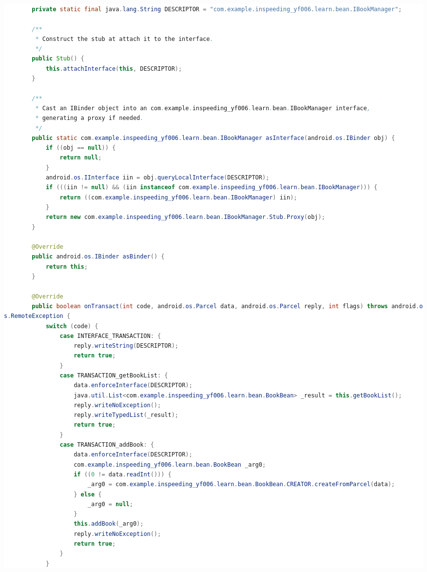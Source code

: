    ```java
           private static final java.lang.String DESCRIPTOR = "com.example.inspeeding_yf006.learn.bean.IBookManager";
   
           /**
            * Construct the stub at attach it to the interface.
            */
           public Stub() {
               this.attachInterface(this, DESCRIPTOR);
           }
   
           /**
            * Cast an IBinder object into an com.example.inspeeding_yf006.learn.bean.IBookManager interface,
            * generating a proxy if needed.
            */
           public static com.example.inspeeding_yf006.learn.bean.IBookManager asInterface(android.os.IBinder obj) {
               if ((obj == null)) {
                   return null;
               }
               android.os.IInterface iin = obj.queryLocalInterface(DESCRIPTOR);
               if (((iin != null) && (iin instanceof com.example.inspeeding_yf006.learn.bean.IBookManager))) {
                   return ((com.example.inspeeding_yf006.learn.bean.IBookManager) iin);
               }
               return new com.example.inspeeding_yf006.learn.bean.IBookManager.Stub.Proxy(obj);
           }
   
           @Override
           public android.os.IBinder asBinder() {
               return this;
           }
   
           @Override
           public boolean onTransact(int code, android.os.Parcel data, android.os.Parcel reply, int flags) throws android.os.RemoteException {
               switch (code) {
                   case INTERFACE_TRANSACTION: {
                       reply.writeString(DESCRIPTOR);
                       return true;
                   }
                   case TRANSACTION_getBookList: {
                       data.enforceInterface(DESCRIPTOR);
                       java.util.List<com.example.inspeeding_yf006.learn.bean.BookBean> _result = this.getBookList();
                       reply.writeNoException();
                       reply.writeTypedList(_result);
                       return true;
                   }
                   case TRANSACTION_addBook: {
                       data.enforceInterface(DESCRIPTOR);
                       com.example.inspeeding_yf006.learn.bean.BookBean _arg0;
                       if ((0 != data.readInt())) {
                           _arg0 = com.example.inspeeding_yf006.learn.bean.BookBean.CREATOR.createFromParcel(data);
                       } else {
                           _arg0 = null;
                       }
                       this.addBook(_arg0);
                       reply.writeNoException();
                       return true;
                   }
               }
   ```